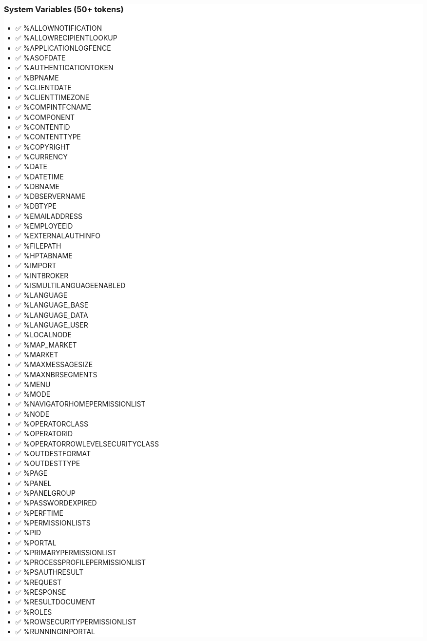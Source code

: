 ### System Variables (50+ tokens)
- ✅ %ALLOWNOTIFICATION
- ✅ %ALLOWRECIPIENTLOOKUP
- ✅ %APPLICATIONLOGFENCE
- ✅ %ASOFDATE
- ✅ %AUTHENTICATIONTOKEN
- ✅ %BPNAME
- ✅ %CLIENTDATE
- ✅ %CLIENTTIMEZONE
- ✅ %COMPINTFCNAME
- ✅ %COMPONENT
- ✅ %CONTENTID
- ✅ %CONTENTTYPE
- ✅ %COPYRIGHT
- ✅ %CURRENCY
- ✅ %DATE
- ✅ %DATETIME
- ✅ %DBNAME
- ✅ %DBSERVERNAME
- ✅ %DBTYPE
- ✅ %EMAILADDRESS
- ✅ %EMPLOYEEID
- ✅ %EXTERNALAUTHINFO
- ✅ %FILEPATH
- ✅ %HPTABNAME
- ✅ %IMPORT
- ✅ %INTBROKER
- ✅ %ISMULTILANGUAGEENABLED
- ✅ %LANGUAGE
- ✅ %LANGUAGE_BASE
- ✅ %LANGUAGE_DATA
- ✅ %LANGUAGE_USER
- ✅ %LOCALNODE
- ✅ %MAP_MARKET
- ✅ %MARKET
- ✅ %MAXMESSAGESIZE
- ✅ %MAXNBRSEGMENTS
- ✅ %MENU
- ✅ %MODE
- ✅ %NAVIGATORHOMEPERMISSIONLIST
- ✅ %NODE
- ✅ %OPERATORCLASS
- ✅ %OPERATORID
- ✅ %OPERATORROWLEVELSECURITYCLASS
- ✅ %OUTDESTFORMAT
- ✅ %OUTDESTTYPE
- ✅ %PAGE
- ✅ %PANEL
- ✅ %PANELGROUP
- ✅ %PASSWORDEXPIRED
- ✅ %PERFTIME
- ✅ %PERMISSIONLISTS
- ✅ %PID
- ✅ %PORTAL
- ✅ %PRIMARYPERMISSIONLIST
- ✅ %PROCESSPROFILEPERMISSIONLIST
- ✅ %PSAUTHRESULT
- ✅ %REQUEST
- ✅ %RESPONSE
- ✅ %RESULTDOCUMENT
- ✅ %ROLES
- ✅ %ROWSECURITYPERMISSIONLIST
- ✅ %RUNNINGINPORTAL